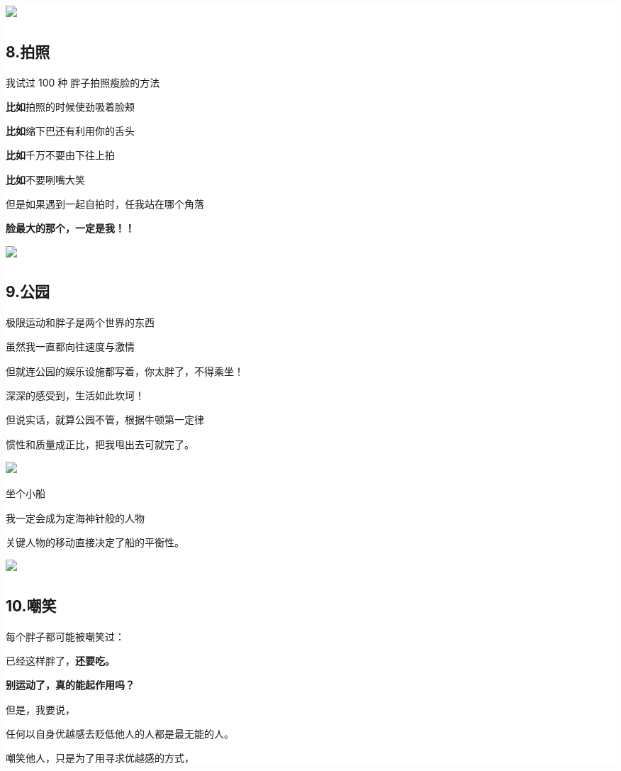 ![](http://favorites.ren/assets/images/2019/cartoon/fatty11.jpeg)


## 8.拍照

 
我试过 100 种 胖子拍照瘦脸的方法

**比如**拍照的时候使劲吸着脸颊

**比如**缩下巴还有利用你的舌头

**比如**千万不要由下往上拍

**比如**不要咧嘴大笑
 
但是如果遇到一起自拍时，任我站在哪个角落

**脸最大的那个，一定是我！！**
 
![](http://favorites.ren/assets/images/2019/cartoon/fatty12.jpeg)

## 9.公园

极限运动和胖子是两个世界的东西

虽然我一直都向往速度与激情

但就连公园的娱乐设施都写着，你太胖了，不得乘坐！

深深的感受到，生活如此坎坷！

但说实话，就算公园不管，根据牛顿第一定律

惯性和质量成正比，把我甩出去可就完了。

![](http://favorites.ren/assets/images/2019/cartoon/fatty13.jpeg)

坐个小船

我一定会成为定海神针般的人物

关键人物的移动直接决定了船的平衡性。

![](http://favorites.ren/assets/images/2019/cartoon/fatty14.jpeg)

## 10.嘲笑

每个胖子都可能被嘲笑过：

已经这样胖了，**还要吃。**

**别运动了，真的能起作用吗？**

但是，我要说，

任何以自身优越感去贬低他人的人都是最无能的人。

嘲笑他人，只是为了用寻求优越感的方式，
